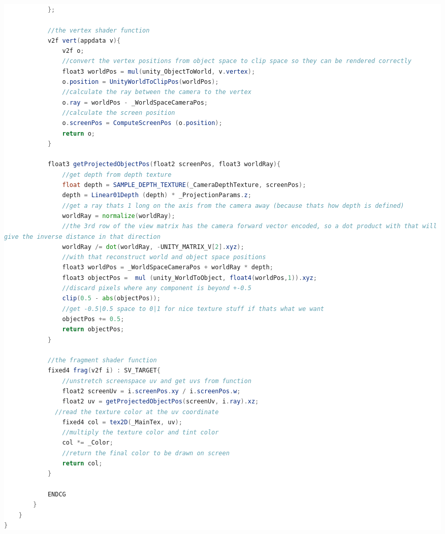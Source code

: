 ```glsl
			};

			//the vertex shader function
			v2f vert(appdata v){
				v2f o;
				//convert the vertex positions from object space to clip space so they can be rendered correctly
				float3 worldPos = mul(unity_ObjectToWorld, v.vertex);
				o.position = UnityWorldToClipPos(worldPos);
				//calculate the ray between the camera to the vertex
				o.ray = worldPos - _WorldSpaceCameraPos;
				//calculate the screen position
				o.screenPos = ComputeScreenPos (o.position);
				return o;
			}

			float3 getProjectedObjectPos(float2 screenPos, float3 worldRay){
				//get depth from depth texture
				float depth = SAMPLE_DEPTH_TEXTURE(_CameraDepthTexture, screenPos);
				depth = Linear01Depth (depth) * _ProjectionParams.z;
				//get a ray thats 1 long on the axis from the camera away (because thats how depth is defined)
				worldRay = normalize(worldRay);
				//the 3rd row of the view matrix has the camera forward vector encoded, so a dot product with that will give the inverse distance in that direction
				worldRay /= dot(worldRay, -UNITY_MATRIX_V[2].xyz);
				//with that reconstruct world and object space positions
				float3 worldPos = _WorldSpaceCameraPos + worldRay * depth;
				float3 objectPos =  mul (unity_WorldToObject, float4(worldPos,1)).xyz;
				//discard pixels where any component is beyond +-0.5
				clip(0.5 - abs(objectPos));
				//get -0.5|0.5 space to 0|1 for nice texture stuff if thats what we want
				objectPos += 0.5;
				return objectPos;
			}

			//the fragment shader function
			fixed4 frag(v2f i) : SV_TARGET{
				//unstretch screenspace uv and get uvs from function
				float2 screenUv = i.screenPos.xy / i.screenPos.w;
				float2 uv = getProjectedObjectPos(screenUv, i.ray).xz;
			  //read the texture color at the uv coordinate
				fixed4 col = tex2D(_MainTex, uv);
				//multiply the texture color and tint color
				col *= _Color;
				//return the final color to be drawn on screen
				return col;
			}

			ENDCG
		}
	}
}
```